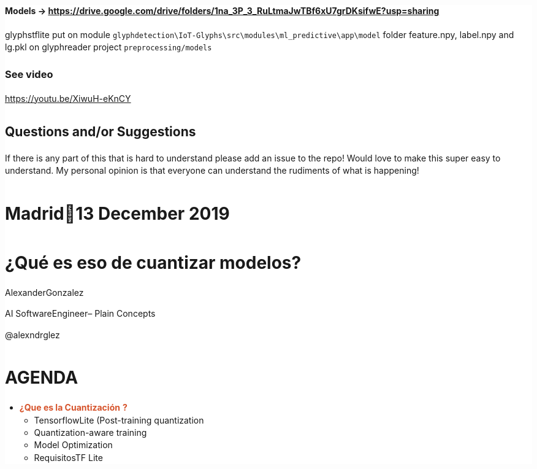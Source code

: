  #### Models -> https://drive.google.com/drive/folders/1na_3P_3_RuLtmaJwTBf6xU7grDKsifwE?usp=sharing

 glyphstflite put on module `glyphdetection\IoT-Glyphs\src\modules\ml_predictive\app\model` folder
 feature.npy, label.npy and lg.pkl on glyphreader project `preprocessing/models`

 ### See video

 https://youtu.be/XiwuH-eKnCY

## Questions and/or Suggestions
If there is any part of this that is hard to understand please
add an issue to the repo! Would love to make this super easy to
understand. My personal opinion is that everyone can understand
the rudiments of what is happening!

# Madrid13 December 2019

# ¿Qué es eso de cuantizar modelos?

AlexanderGonzalez

AI SoftwareEngineer– Plain Concepts

@alexndrglez

# AGENDA

* <span style="color:#D6532B"> __¿Que es la Cuantización__ </span>  <span style="color:#D6532B"> __?__ </span>
  * TensorflowLite \(Post\-training quantization
  * Quantization\-aware training
  * Model Optimization
  * RequisitosTF Lite
